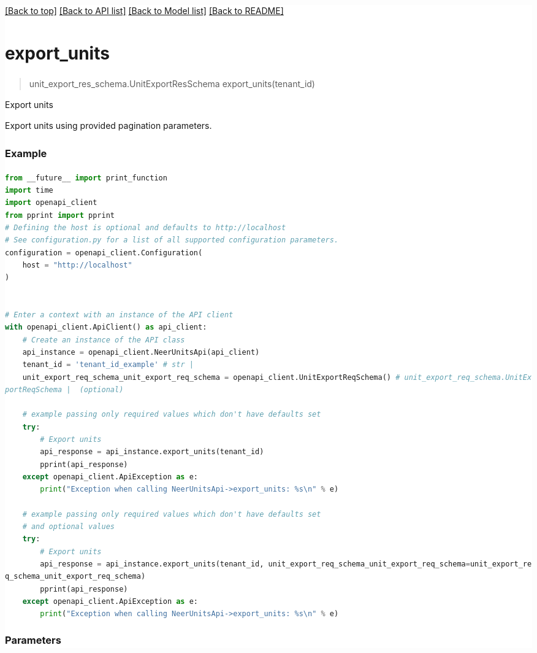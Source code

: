 [[Back to top]](#) [[Back to API list]](../README.md#documentation-for-api-endpoints) [[Back to Model list]](../README.md#documentation-for-models) [[Back to README]](../README.md)

# **export_units**
> unit_export_res_schema.UnitExportResSchema export_units(tenant_id)

Export units

Export units using provided pagination parameters.

### Example

```python
from __future__ import print_function
import time
import openapi_client
from pprint import pprint
# Defining the host is optional and defaults to http://localhost
# See configuration.py for a list of all supported configuration parameters.
configuration = openapi_client.Configuration(
    host = "http://localhost"
)


# Enter a context with an instance of the API client
with openapi_client.ApiClient() as api_client:
    # Create an instance of the API class
    api_instance = openapi_client.NeerUnitsApi(api_client)
    tenant_id = 'tenant_id_example' # str | 
    unit_export_req_schema_unit_export_req_schema = openapi_client.UnitExportReqSchema() # unit_export_req_schema.UnitExportReqSchema |  (optional)

    # example passing only required values which don't have defaults set
    try:
        # Export units
        api_response = api_instance.export_units(tenant_id)
        pprint(api_response)
    except openapi_client.ApiException as e:
        print("Exception when calling NeerUnitsApi->export_units: %s\n" % e)

    # example passing only required values which don't have defaults set
    # and optional values
    try:
        # Export units
        api_response = api_instance.export_units(tenant_id, unit_export_req_schema_unit_export_req_schema=unit_export_req_schema_unit_export_req_schema)
        pprint(api_response)
    except openapi_client.ApiException as e:
        print("Exception when calling NeerUnitsApi->export_units: %s\n" % e)
```

### Parameters
